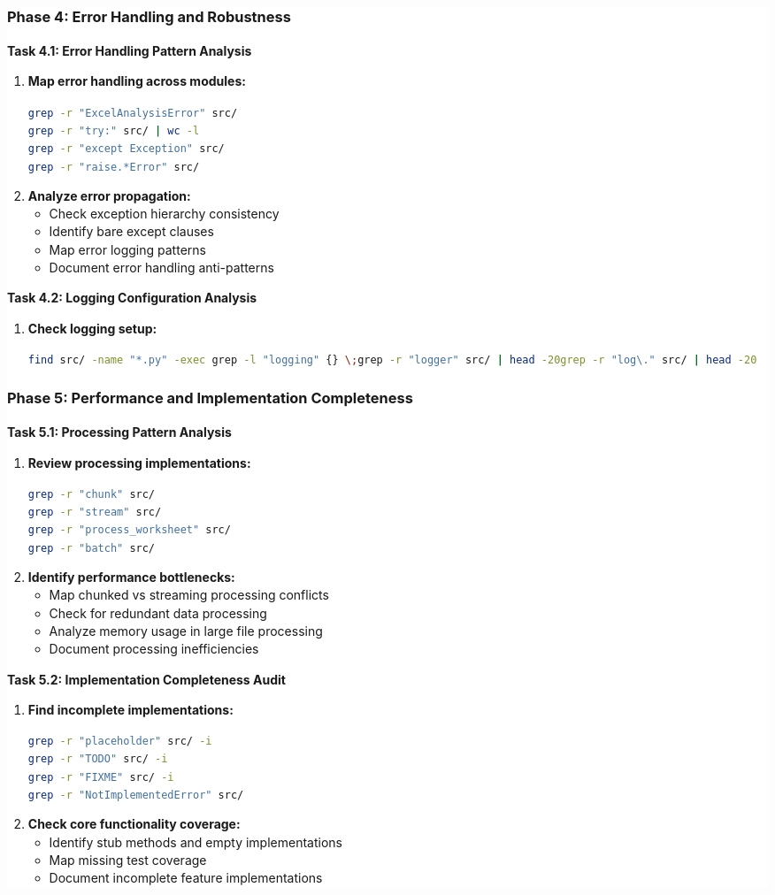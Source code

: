 ### Phase 4: Error Handling and Robustness

**Task 4.1: Error Handling Pattern Analysis**

1. **Map error handling across modules:**
   ```bash
   grep -r "ExcelAnalysisError" src/
   grep -r "try:" src/ | wc -l
   grep -r "except Exception" src/
   grep -r "raise.*Error" src/
   ```
2. **Analyze error propagation:**
   * Check exception hierarchy consistency
   * Identify bare except clauses
   * Map error logging patterns
   * Document error handling anti-patterns

**Task 4.2: Logging Configuration Analysis**

1. **Check logging setup:**
   ```bash
   find src/ -name "*.py" -exec grep -l "logging" {} \;grep -r "logger" src/ | head -20grep -r "log\." src/ | head -20
   ```

### Phase 5: Performance and Implementation Completeness

**Task 5.1: Processing Pattern Analysis**

1. **Review processing implementations:**
   ```bash
   grep -r "chunk" src/
   grep -r "stream" src/
   grep -r "process_worksheet" src/
   grep -r "batch" src/
   ```
2. **Identify performance bottlenecks:**
   * Map chunked vs streaming processing conflicts
   * Check for redundant data processing
   * Analyze memory usage in large file processing
   * Document processing inefficiencies

**Task 5.2: Implementation Completeness Audit**

1. **Find incomplete implementations:**
   ```bash
   grep -r "placeholder" src/ -i
   grep -r "TODO" src/ -i
   grep -r "FIXME" src/ -i
   grep -r "NotImplementedError" src/
   ```
2. **Check core functionality coverage:**
   * Identify stub methods and empty implementations
   * Map missing test coverage
   * Document incomplete feature implementations
